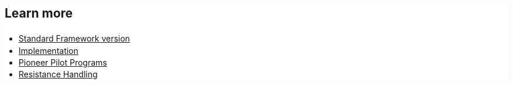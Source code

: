 ## Learn more
- [Standard Framework version](/frameworks/global-ethics-and-rights-of-beings/standard/5.1-quick-wins)
- [Implementation](/frameworks/global-ethics-and-rights-of-beings/essential/5-implementation)
- [Pioneer Pilot Programs](/frameworks/global-ethics-and-rights-of-beings/essential/6.10-pioneer-pilots)
- [Resistance Handling](/frameworks/global-ethics-and-rights-of-beings/essential/5.8-resistance-handling)
